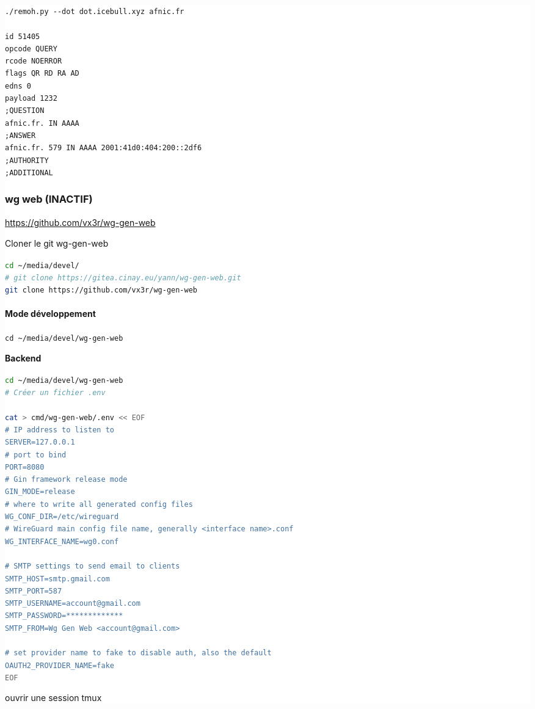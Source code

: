 ```
./remoh.py --dot dot.icebull.xyz afnic.fr

id 51405
opcode QUERY
rcode NOERROR
flags QR RD RA AD
edns 0
payload 1232
;QUESTION
afnic.fr. IN AAAA
;ANSWER
afnic.fr. 579 IN AAAA 2001:41d0:404:200::2df6
;AUTHORITY
;ADDITIONAL
```

### wg web (INACTIF)

https://github.com/vx3r/wg-gen-web

Cloner le git wg-gen-web

```bash
cd ~/media/devel/
# git clone https://gitea.cinay.eu/yann/wg-gen-web.git
git clone https://github.com/vx3r/wg-gen-web
```

#### Mode développement

    cd ~/media/devel/wg-gen-web

**Backend**

```bash
cd ~/media/devel/wg-gen-web
# Créer un fichier .env

cat > cmd/wg-gen-web/.env << EOF
# IP address to listen to
SERVER=127.0.0.1
# port to bind
PORT=8080
# Gin framework release mode
GIN_MODE=release
# where to write all generated config files
WG_CONF_DIR=/etc/wireguard
# WireGuard main config file name, generally <interface name>.conf
WG_INTERFACE_NAME=wg0.conf

# SMTP settings to send email to clients
SMTP_HOST=smtp.gmail.com
SMTP_PORT=587
SMTP_USERNAME=account@gmail.com
SMTP_PASSWORD=*************
SMTP_FROM=Wg Gen Web <account@gmail.com>

# set provider name to fake to disable auth, also the default
OAUTH2_PROVIDER_NAME=fake
EOF
```
ouvrir une session tmux
